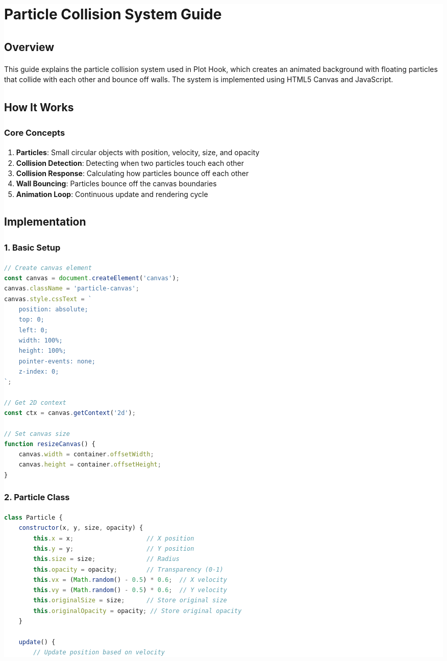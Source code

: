 # Particle Collision System Guide

## Overview
This guide explains the particle collision system used in Plot Hook, which creates an animated background with floating particles that collide with each other and bounce off walls. The system is implemented using HTML5 Canvas and JavaScript.

## How It Works

### Core Concepts
1. **Particles**: Small circular objects with position, velocity, size, and opacity
2. **Collision Detection**: Detecting when two particles touch each other
3. **Collision Response**: Calculating how particles bounce off each other
4. **Wall Bouncing**: Particles bounce off the canvas boundaries
5. **Animation Loop**: Continuous update and rendering cycle

## Implementation

### 1. Basic Setup

```javascript
// Create canvas element
const canvas = document.createElement('canvas');
canvas.className = 'particle-canvas';
canvas.style.cssText = `
    position: absolute;
    top: 0;
    left: 0;
    width: 100%;
    height: 100%;
    pointer-events: none;
    z-index: 0;
`;

// Get 2D context
const ctx = canvas.getContext('2d');

// Set canvas size
function resizeCanvas() {
    canvas.width = container.offsetWidth;
    canvas.height = container.offsetHeight;
}
```

### 2. Particle Class

```javascript
class Particle {
    constructor(x, y, size, opacity) {
        this.x = x;                    // X position
        this.y = y;                    // Y position
        this.size = size;              // Radius
        this.opacity = opacity;        // Transparency (0-1)
        this.vx = (Math.random() - 0.5) * 0.6;  // X velocity
        this.vy = (Math.random() - 0.5) * 0.6;  // Y velocity
        this.originalSize = size;      // Store original size
        this.originalOpacity = opacity; // Store original opacity
    }
    
    update() {
        // Update position based on velocity
```